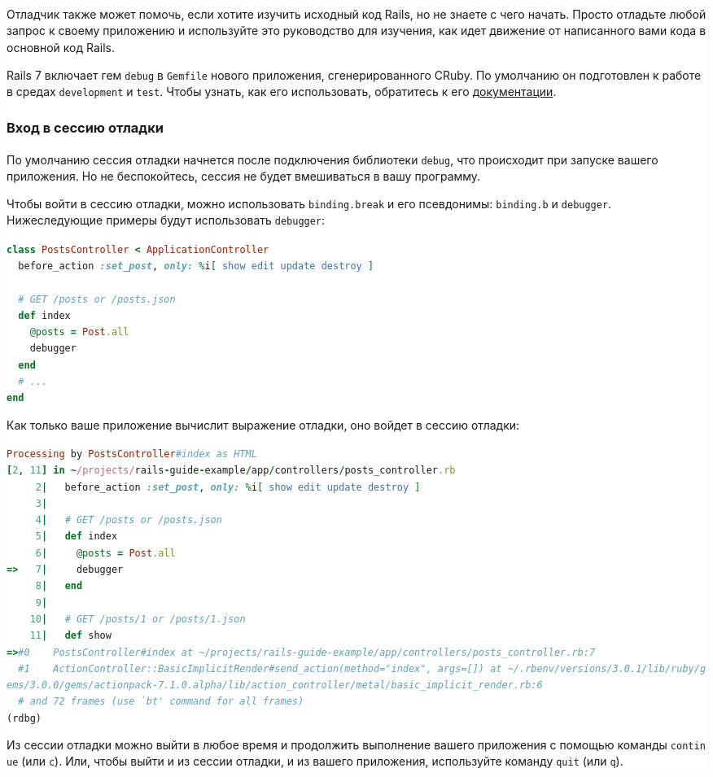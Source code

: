 Отладчик также может помочь, если хотите изучить исходный код Rails, но не знаете с чего начать. Просто отладьте любой запрос к своему приложению и используйте это руководство для изучения, как идет движение от написанного вами кода в основной код Rails.

Rails 7 включает гем `debug` в `Gemfile` нового приложения, сгенерированного CRuby. По умолчанию он подготовлен к работе в средах `development` и `test`. Чтобы узнать, как его использовать, обратитесь к его [документации](https://github.com/ruby/debug).

### Вход в сессию отладки

По умолчанию сессия отладки начнется после подключения библиотеки `debug`, что происходит при запуске вашего приложения. Но не беспокойтесь, сессия не будет вмешиваться в вашу программу.

Чтобы войти в сессию отладки, можно использовать `binding.break` и его псевдонимы: `binding.b` и `debugger`. Нижеследующие примеры будут использовать `debugger`:

```rb
class PostsController < ApplicationController
  before_action :set_post, only: %i[ show edit update destroy ]

  # GET /posts or /posts.json
  def index
    @posts = Post.all
    debugger
  end
  # ...
end
```

Как только ваше приложение вычислит выражение отладки, оно войдет в сессию отладки:

```rb
Processing by PostsController#index as HTML
[2, 11] in ~/projects/rails-guide-example/app/controllers/posts_controller.rb
     2|   before_action :set_post, only: %i[ show edit update destroy ]
     3|
     4|   # GET /posts or /posts.json
     5|   def index
     6|     @posts = Post.all
=>   7|     debugger
     8|   end
     9|
    10|   # GET /posts/1 or /posts/1.json
    11|   def show
=>#0    PostsController#index at ~/projects/rails-guide-example/app/controllers/posts_controller.rb:7
  #1    ActionController::BasicImplicitRender#send_action(method="index", args=[]) at ~/.rbenv/versions/3.0.1/lib/ruby/gems/3.0.0/gems/actionpack-7.1.0.alpha/lib/action_controller/metal/basic_implicit_render.rb:6
  # and 72 frames (use `bt' command for all frames)
(rdbg)
```

Из сессии отладки можно выйти в любое время и продолжить выполнение вашего приложения с помощью команды `continue` (или `c`).  Или, чтобы выйти и из сессии отладки, и из вашего приложения, используйте команду `quit` (или `q`).
